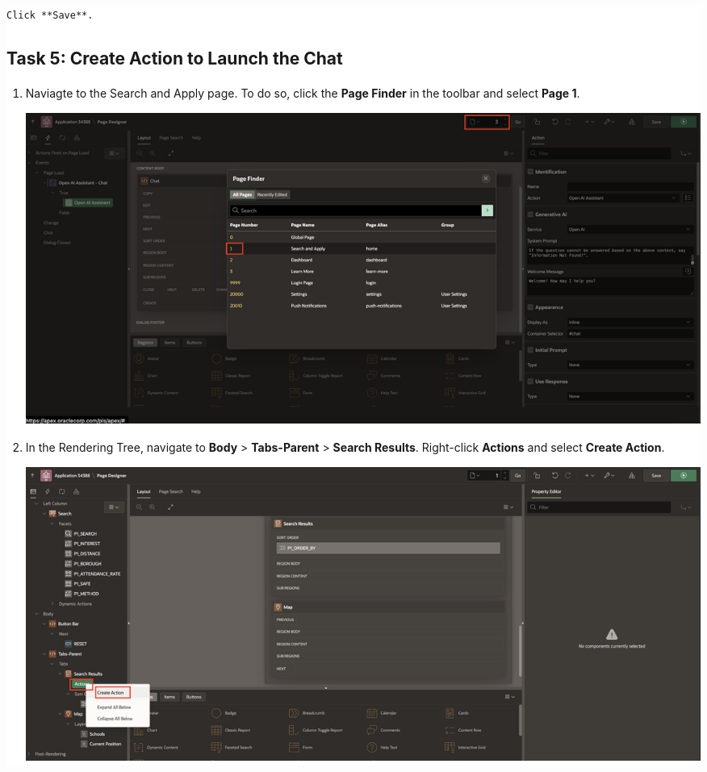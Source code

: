 
    Click **Save**.


## Task 5: Create Action to Launch the Chat

1. Naviagte to the Search and Apply page. To do so, click the **Page Finder** in the toolbar and select **Page 1**.

    ![Page Designer Dynamic Actions](images/goto-page1.png ' ')

2. In the Rendering Tree, navigate to **Body** > **Tabs-Parent** > **Search Results**. Right-click **Actions** and select **Create Action**.

     ![Page Designer](images/create-action.png ' ')
